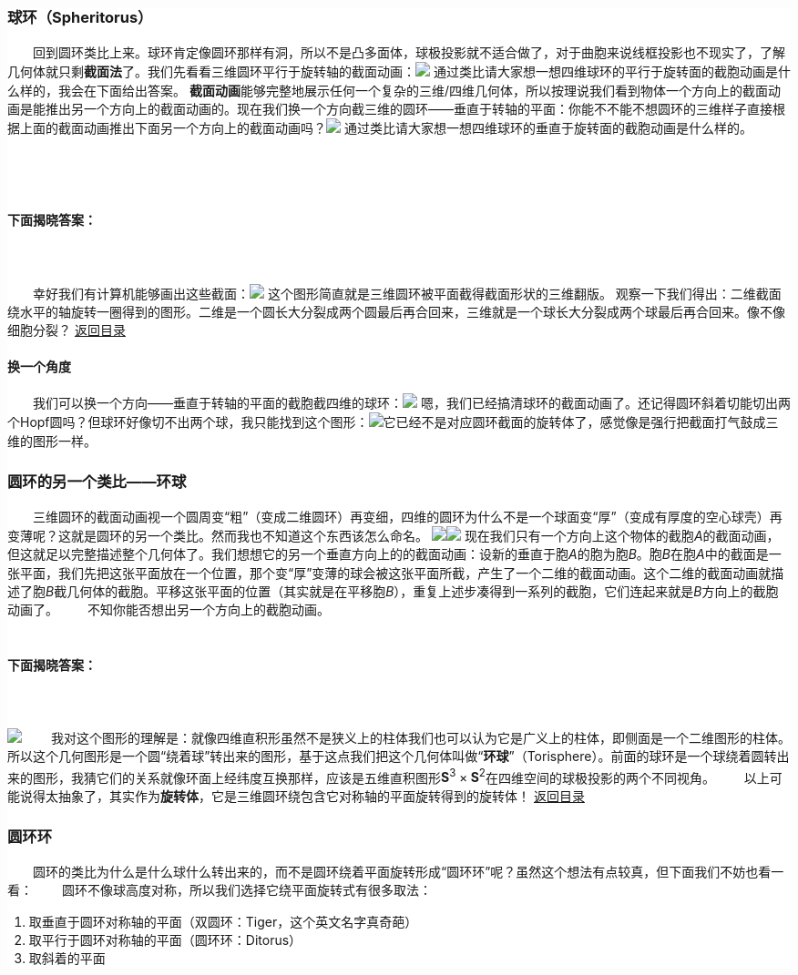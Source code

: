### 球环（Spheritorus）
　　回到圆环类比上来。球环肯定像圆环那样有洞，所以不是凸多面体，球极投影就不适合做了，对于曲胞来说线框投影也不现实了，了解几何体就只剩**截面法**了。我们先看看三维圆环平行于旋转轴的截面动画：![](/img/morepolys8.gif)
通过类比请大家想一想四维球环的平行于旋转面的截胞动画是什么样的，我会在下面给出答案。
**截面动画**能够完整地展示任何一个复杂的三维/四维几何体，所以按理说我们看到物体一个方向上的截面动画是能推出另一个方向上的截面动画的。现在我们换一个方向截三维的圆环——垂直于转轴的平面：你能不不能不想圆环的三维样子直接根据上面的截面动画推出下面另一个方向上的截面动画吗？![](/img/morepolys9.gif)
通过类比请大家想一想四维球环的垂直于旋转面的截胞动画是什么样的。
　<br>　
　<br>　
　　<br>
　　<br>
#### 下面揭晓答案：
　　　<br>
　　<br>
　　幸好我们有计算机能够画出这些截面：![](/img/morepolys7.gif)
这个图形简直就是三维圆环被平面截得截面形状的三维翻版。
观察一下我们得出：二维截面绕水平的轴旋转一圈得到的图形。二维是一个圆长大分裂成两个圆最后再合回来，三维就是一个球长大分裂成两个球最后再合回来。像不像细胞分裂？
[返回目录](#index)

#### 换一个角度
　　我们可以换一个方向——垂直于转轴的平面的截胞截四维的球环：![](/img/morepolys10.gif)
嗯，我们已经搞清球环的截面动画了。还记得圆环斜着切能切出两个Hopf圆吗？但球环好像切不出两个球，我只能找到这个图形：![](/img/morepolys11.gif)它已经不是对应圆环截面的旋转体了，感觉像是强行把截面打气鼓成三维的图形一样。<a name="rs"></a>
### 圆环的另一个类比——环球
　　三维圆环的截面动画视一个圆周变“粗”（变成二维圆环）再变细，四维的圆环为什么不是一个球面变“厚”（变成有厚度的空心球壳）再变薄呢？这就是圆环的另一个类比。然而我也不知道这个东西该怎么命名。
![](/img/morepolys9.gif)![](/img/morepolys13.gif)
现在我们只有一个方向上这个物体的截胞$A$的截面动画，但这就足以完整描述整个几何体了。我们想想它的另一个垂直方向上的的截面动画：设新的垂直于胞$A$的胞为胞$B$。胞$B$在胞$A$中的截面是一张平面，我们先把这张平面放在一个位置，那个变“厚”变薄的球会被这张平面所截，产生了一个二维的截面动画。这个二维的截面动画就描述了胞$B$截几何体的截胞。平移这张平面的位置（其实就是在平移胞$B$），重复上述步凑得到一系列的截胞，它们连起来就是$B$方向上的截胞动画了。
　　不知你能否想出另一个方向上的截胞动画。
　　<br>
　　<br>
#### 下面揭晓答案：
　　　<br>
　　<br>
![](/img/morepolys12.gif)
　　我对这个图形的理解是：就像四维直积形虽然不是狭义上的柱体我们也可以认为它是广义上的柱体，即侧面是一个二维图形的柱体。所以这个几何图形是一个圆“绕着球”转出来的图形，基于这点我们把这个几何体叫做“**环球**”（Torisphere）。前面的球环是一个球绕着圆转出来的图形，我猜它们的关系就像环面上经纬度互换那样，应该是五维直积图形$\mathbf S^3\times \mathbf S^2$在四维空间的球极投影的两个不同视角。
　　以上可能说得太抽象了，其实作为**旋转体**，它是三维圆环绕包含它对称轴的平面旋转得到的旋转体！
<a name="rr"></a>
[返回目录](#index)

### 圆环环
　　圆环的类比为什么是什么球什么转出来的，而不是圆环绕着平面旋转形成“圆环环”呢？虽然这个想法有点较真，但下面我们不妨也看一看：
　　圆环不像球高度对称，所以我们选择它绕平面旋转式有很多取法：
 1. 取垂直于圆环对称轴的平面（双圆环：Tiger，这个英文名字真奇葩）
 2. 取平行于圆环对称轴的平面（圆环环：Ditorus）
 3. 取斜着的平面
